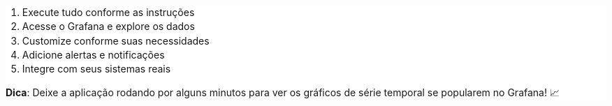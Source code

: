 1. Execute tudo conforme as instruções
2. Acesse o Grafana e explore os dados
3. Customize conforme suas necessidades
4. Adicione alertas e notificações
5. Integre com seus sistemas reais

**Dica**: Deixe a aplicação rodando por alguns minutos para ver os gráficos de série temporal se popularem no Grafana! 📈